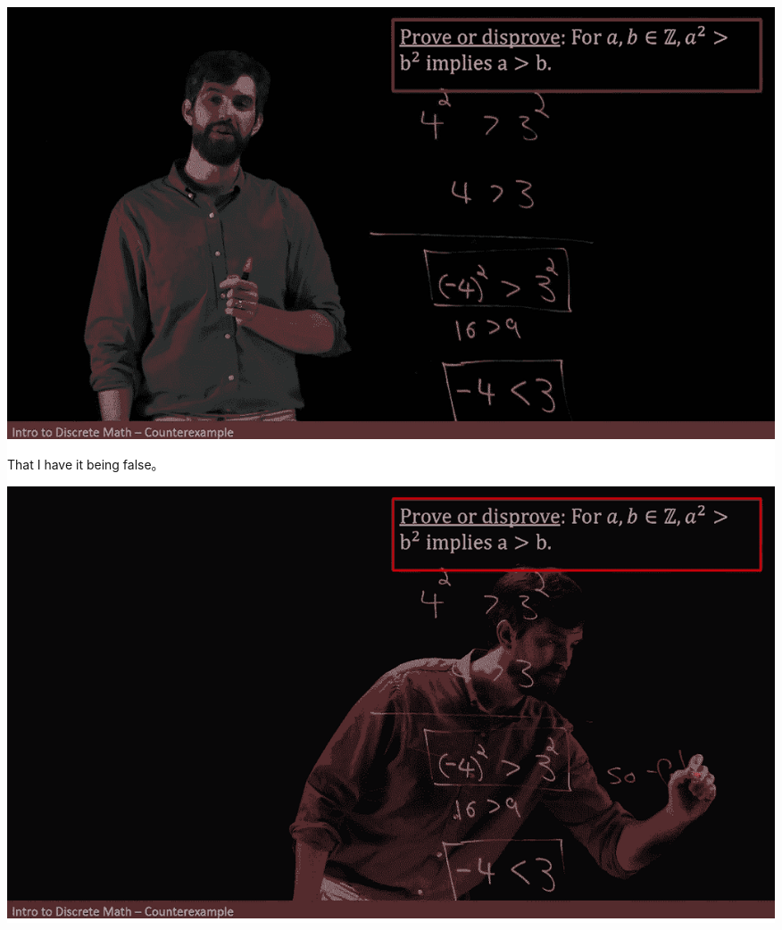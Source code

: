 ![](img/69fb15b2c5d82dbdf10986cccaee13f7_60.png)

That I have it being false。

![](img/69fb15b2c5d82dbdf10986cccaee13f7_62.png)
